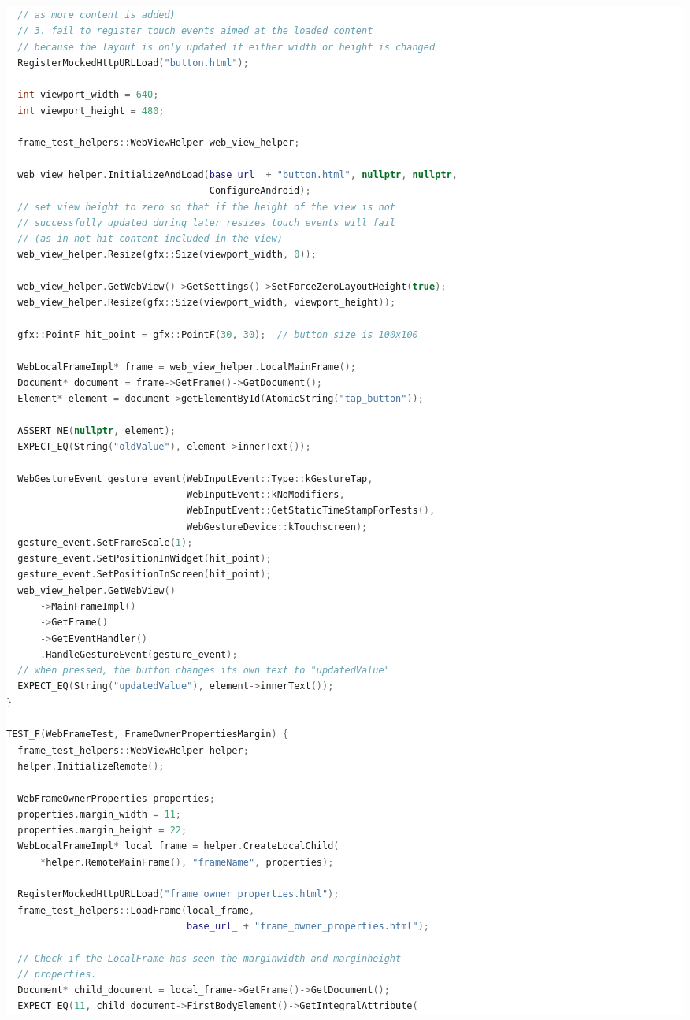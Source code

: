 ```cpp
  // as more content is added)
  // 3. fail to register touch events aimed at the loaded content
  // because the layout is only updated if either width or height is changed
  RegisterMockedHttpURLLoad("button.html");

  int viewport_width = 640;
  int viewport_height = 480;

  frame_test_helpers::WebViewHelper web_view_helper;

  web_view_helper.InitializeAndLoad(base_url_ + "button.html", nullptr, nullptr,
                                    ConfigureAndroid);
  // set view height to zero so that if the height of the view is not
  // successfully updated during later resizes touch events will fail
  // (as in not hit content included in the view)
  web_view_helper.Resize(gfx::Size(viewport_width, 0));

  web_view_helper.GetWebView()->GetSettings()->SetForceZeroLayoutHeight(true);
  web_view_helper.Resize(gfx::Size(viewport_width, viewport_height));

  gfx::PointF hit_point = gfx::PointF(30, 30);  // button size is 100x100

  WebLocalFrameImpl* frame = web_view_helper.LocalMainFrame();
  Document* document = frame->GetFrame()->GetDocument();
  Element* element = document->getElementById(AtomicString("tap_button"));

  ASSERT_NE(nullptr, element);
  EXPECT_EQ(String("oldValue"), element->innerText());

  WebGestureEvent gesture_event(WebInputEvent::Type::kGestureTap,
                                WebInputEvent::kNoModifiers,
                                WebInputEvent::GetStaticTimeStampForTests(),
                                WebGestureDevice::kTouchscreen);
  gesture_event.SetFrameScale(1);
  gesture_event.SetPositionInWidget(hit_point);
  gesture_event.SetPositionInScreen(hit_point);
  web_view_helper.GetWebView()
      ->MainFrameImpl()
      ->GetFrame()
      ->GetEventHandler()
      .HandleGestureEvent(gesture_event);
  // when pressed, the button changes its own text to "updatedValue"
  EXPECT_EQ(String("updatedValue"), element->innerText());
}

TEST_F(WebFrameTest, FrameOwnerPropertiesMargin) {
  frame_test_helpers::WebViewHelper helper;
  helper.InitializeRemote();

  WebFrameOwnerProperties properties;
  properties.margin_width = 11;
  properties.margin_height = 22;
  WebLocalFrameImpl* local_frame = helper.CreateLocalChild(
      *helper.RemoteMainFrame(), "frameName", properties);

  RegisterMockedHttpURLLoad("frame_owner_properties.html");
  frame_test_helpers::LoadFrame(local_frame,
                                base_url_ + "frame_owner_properties.html");

  // Check if the LocalFrame has seen the marginwidth and marginheight
  // properties.
  Document* child_document = local_frame->GetFrame()->GetDocument();
  EXPECT_EQ(11, child_document->FirstBodyElement()->GetIntegralAttribute(
```